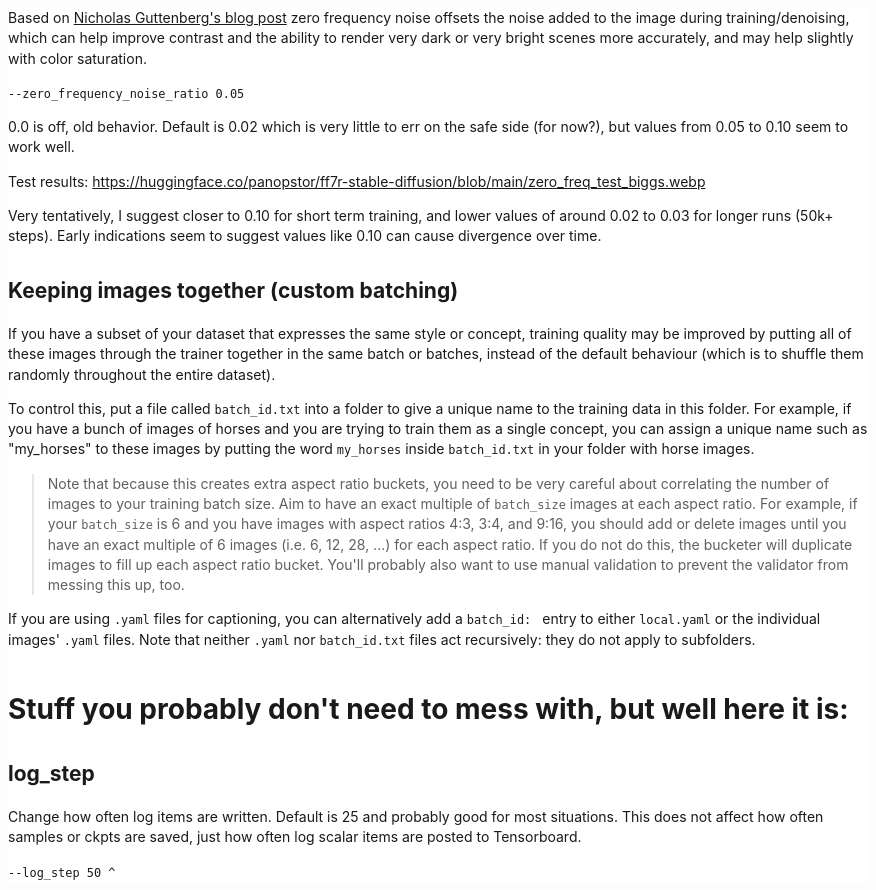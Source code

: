 Based on [Nicholas Guttenberg's blog post](https://www.crosslabs.org//blog/diffusion-with-offset-noise) zero frequency noise offsets the noise added to the image during training/denoising, which can help improve contrast and the ability to render very dark or very bright scenes more accurately, and may help slightly with color saturation.

    --zero_frequency_noise_ratio 0.05

0.0 is off, old behavior.  Default is 0.02 which is very little to err on the safe side (for now?), but values from 0.05 to 0.10 seem to work well.

Test results: https://huggingface.co/panopstor/ff7r-stable-diffusion/blob/main/zero_freq_test_biggs.webp

Very tentatively, I suggest closer to 0.10 for short term training, and lower values of around 0.02 to 0.03 for longer runs (50k+ steps).  Early indications seem to suggest values like 0.10 can cause divergence over time. 

## Keeping images together (custom batching)

If you have a subset of your dataset that expresses the same style or concept, training quality may be improved by putting all of these images through the trainer together in the same batch or batches, instead of the default behaviour (which is to shuffle them randomly throughout the entire dataset).

To control this, put a file called `batch_id.txt` into a folder to give a unique name to the training data in this folder. For example, if you have a bunch of images of horses and you are trying to train them as a single concept, you can assign a unique name such as "my_horses" to these images by putting the word `my_horses` inside `batch_id.txt` in your folder with horse images. 

> Note that because this creates extra aspect ratio buckets, you need to be very careful about correlating the number of images to your training batch size. Aim to have an exact multiple of `batch_size` images at each aspect ratio. For example, if your `batch_size` is 6 and you have images with aspect ratios 4:3, 3:4, and 9:16, you should add or delete images until you have an exact multiple of 6 images (i.e. 6, 12, 28, ...) for each aspect ratio. If you do not do this, the bucketer will duplicate images to fill up each aspect ratio bucket. You'll probably also want to use manual validation to prevent the validator from messing this up, too.

If you are using `.yaml` files for captioning, you can alternatively add a `batch_id: ` entry to either `local.yaml` or the individual images' `.yaml` files. Note that neither `.yaml` nor `batch_id.txt` files act recursively: they do not apply to subfolders.


# Stuff you probably don't need to mess with, but well here it is:


## log_step

Change how often log items are written.  Default is 25 and probably good for most situations.   This does not affect how often samples or ckpts are saved, just how often log scalar items are posted to Tensorboard.

    --log_step 50 ^
